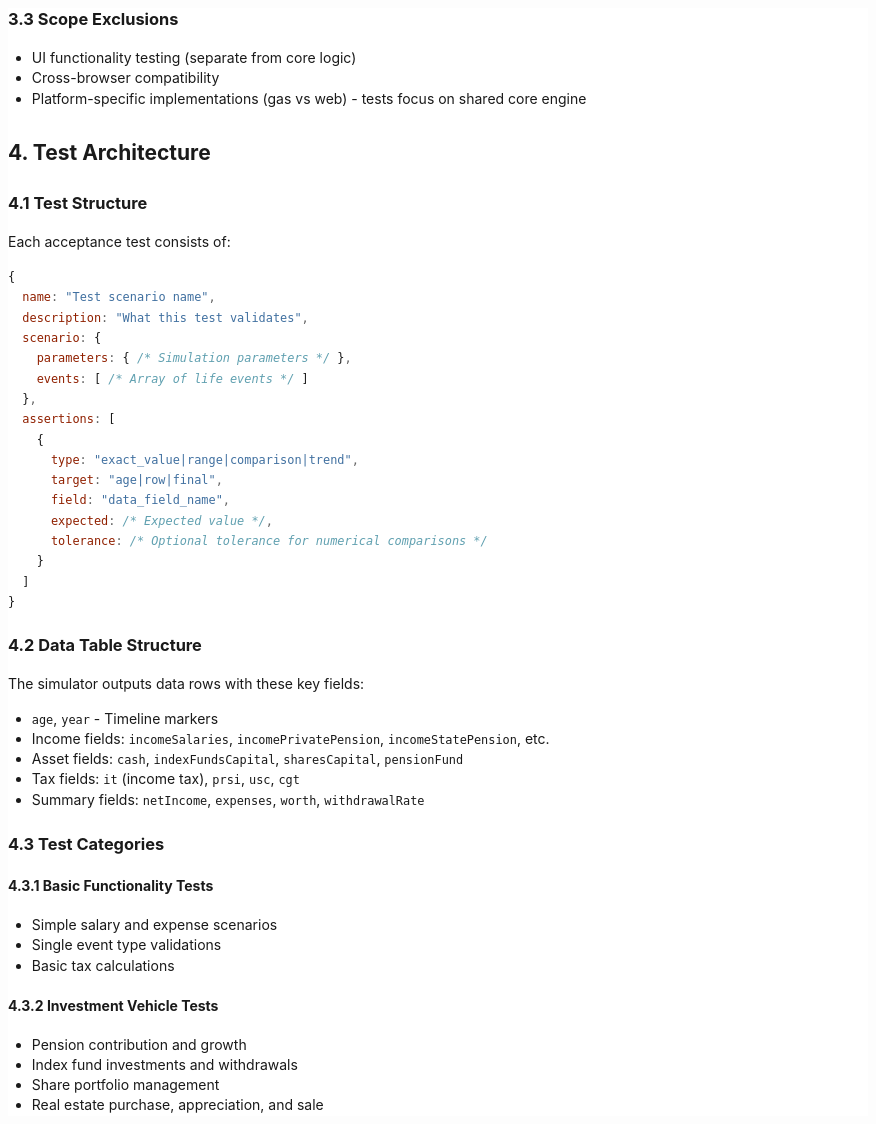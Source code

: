 ### 3.3 Scope Exclusions
- UI functionality testing (separate from core logic)
- Cross-browser compatibility
- Platform-specific implementations (gas vs web) - tests focus on shared core engine

## 4. Test Architecture

### 4.1 Test Structure
Each acceptance test consists of:
```javascript
{
  name: "Test scenario name",
  description: "What this test validates",
  scenario: {
    parameters: { /* Simulation parameters */ },
    events: [ /* Array of life events */ ]
  },
  assertions: [
    {
      type: "exact_value|range|comparison|trend",
      target: "age|row|final",
      field: "data_field_name", 
      expected: /* Expected value */,
      tolerance: /* Optional tolerance for numerical comparisons */
    }
  ]
}
```

### 4.2 Data Table Structure
The simulator outputs data rows with these key fields:
- `age`, `year` - Timeline markers
- Income fields: `incomeSalaries`, `incomePrivatePension`, `incomeStatePension`, etc.
- Asset fields: `cash`, `indexFundsCapital`, `sharesCapital`, `pensionFund`
- Tax fields: `it` (income tax), `prsi`, `usc`, `cgt`
- Summary fields: `netIncome`, `expenses`, `worth`, `withdrawalRate`

### 4.3 Test Categories

#### 4.3.1 Basic Functionality Tests
- Simple salary and expense scenarios
- Single event type validations
- Basic tax calculations

#### 4.3.2 Investment Vehicle Tests  
- Pension contribution and growth
- Index fund investments and withdrawals
- Share portfolio management
- Real estate purchase, appreciation, and sale
